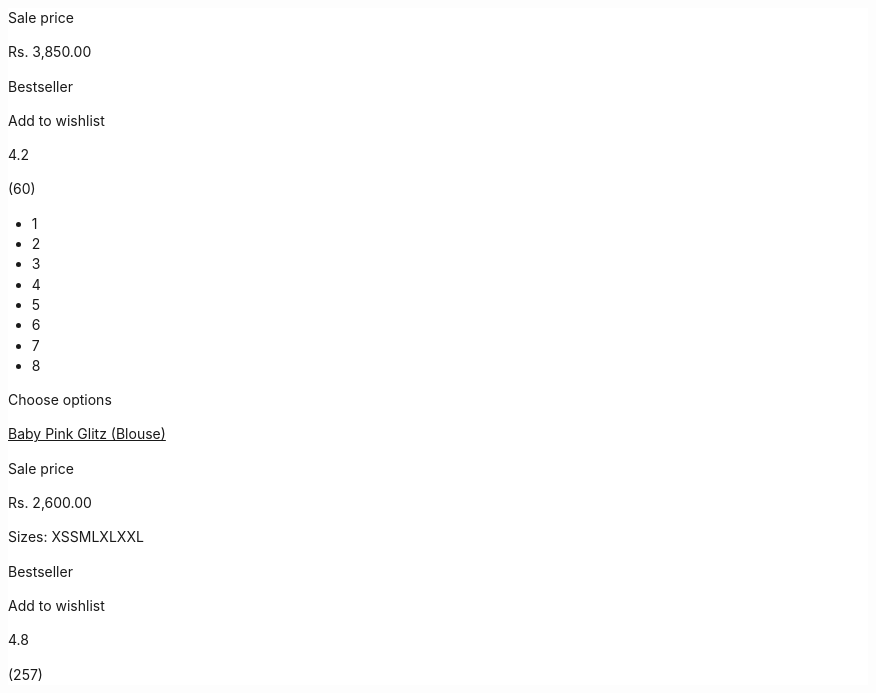 Sale price

Rs. 3,850.00

Bestseller

Add to wishlist

4.2

(60)

[](/products/baby-pink-glitz-bouse)

[](/products/baby-pink-glitz-bouse)

[](/products/baby-pink-glitz-bouse)

[](/products/baby-pink-glitz-bouse)

[](/products/baby-pink-glitz-bouse)

[](/products/baby-pink-glitz-bouse)

[](/products/baby-pink-glitz-bouse)

[](/products/baby-pink-glitz-bouse)

[](/products/baby-pink-glitz-bouse)

- 1
- 2
- 3
- 4
- 5
- 6
- 7
- 8

Choose options

[Baby Pink Glitz (Blouse)](/products/baby-pink-glitz-bouse)

Sale price

Rs. 2,600.00

Sizes: XSSMLXLXXL

Bestseller

Add to wishlist

4.8

(257)

[](/products/raga-bhairavi)

[](/products/raga-bhairavi)

[](/products/raga-bhairavi)

[](/products/raga-bhairavi)
